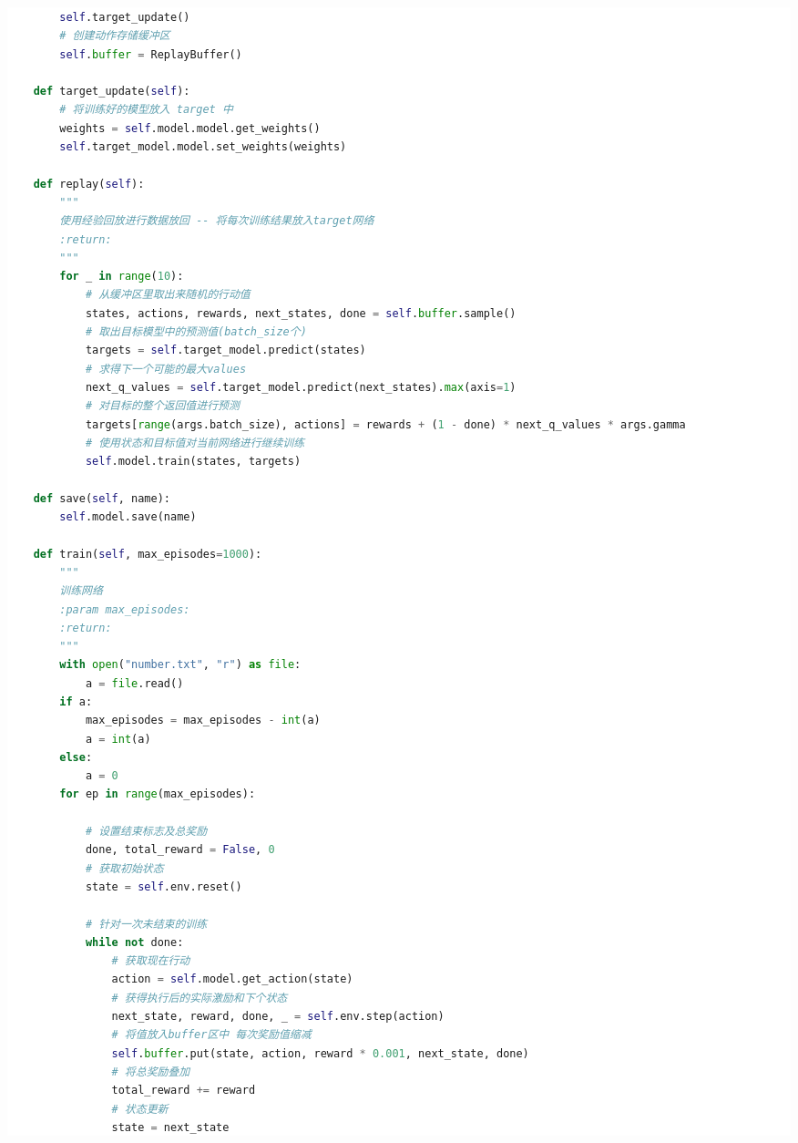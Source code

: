 ```python
        self.target_update()
        # 创建动作存储缓冲区
        self.buffer = ReplayBuffer()

    def target_update(self):
        # 将训练好的模型放入 target 中
        weights = self.model.model.get_weights()
        self.target_model.model.set_weights(weights)

    def replay(self):
        """
        使用经验回放进行数据放回 -- 将每次训练结果放入target网络
        :return:
        """
        for _ in range(10):
            # 从缓冲区里取出来随机的行动值
            states, actions, rewards, next_states, done = self.buffer.sample()
            # 取出目标模型中的预测值(batch_size个)
            targets = self.target_model.predict(states)
            # 求得下一个可能的最大values
            next_q_values = self.target_model.predict(next_states).max(axis=1)
            # 对目标的整个返回值进行预测
            targets[range(args.batch_size), actions] = rewards + (1 - done) * next_q_values * args.gamma
            # 使用状态和目标值对当前网络进行继续训练
            self.model.train(states, targets)

    def save(self, name):
        self.model.save(name)

    def train(self, max_episodes=1000):
        """
        训练网络
        :param max_episodes:
        :return:
        """
        with open("number.txt", "r") as file:
            a = file.read()
        if a:
            max_episodes = max_episodes - int(a)
            a = int(a)
        else:
            a = 0
        for ep in range(max_episodes):

            # 设置结束标志及总奖励
            done, total_reward = False, 0
            # 获取初始状态
            state = self.env.reset()

            # 针对一次未结束的训练
            while not done:
                # 获取现在行动
                action = self.model.get_action(state)
                # 获得执行后的实际激励和下个状态
                next_state, reward, done, _ = self.env.step(action)
                # 将值放入buffer区中 每次奖励值缩减
                self.buffer.put(state, action, reward * 0.001, next_state, done)
                # 将总奖励叠加
                total_reward += reward
                # 状态更新
                state = next_state

```